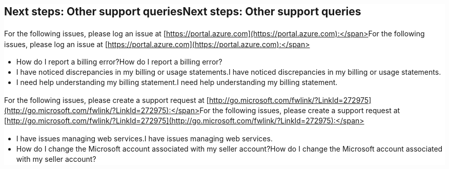 ## <a name="next-steps--other-support-queries"></a><span data-ttu-id="69249-158">Next steps:  Other support queries</span><span class="sxs-lookup"><span data-stu-id="69249-158">Next steps:  Other support queries</span></span>
<span data-ttu-id="69249-159">For the following issues, please log an issue at [https://portal.azure.com](https://portal.azure.com):</span><span class="sxs-lookup"><span data-stu-id="69249-159">For the following issues, please log an issue at [https://portal.azure.com](https://portal.azure.com):</span></span>

* <span data-ttu-id="69249-160">How do I report a billing error?</span><span class="sxs-lookup"><span data-stu-id="69249-160">How do I report a billing error?</span></span>
* <span data-ttu-id="69249-161">I have noticed discrepancies in my billing or usage statements.</span><span class="sxs-lookup"><span data-stu-id="69249-161">I have noticed discrepancies in my billing or usage statements.</span></span>
* <span data-ttu-id="69249-162">I need help understanding my billing statement.</span><span class="sxs-lookup"><span data-stu-id="69249-162">I need help understanding my billing statement.</span></span>

<span data-ttu-id="69249-163">For the following issues, please create a support request at [http://go.microsoft.com/fwlink/?LinkId=272975](http://go.microsoft.com/fwlink/?LinkId=272975):</span><span class="sxs-lookup"><span data-stu-id="69249-163">For the following issues, please create a support request at [http://go.microsoft.com/fwlink/?LinkId=272975](http://go.microsoft.com/fwlink/?LinkId=272975):</span></span>

* <span data-ttu-id="69249-164">I have issues managing web services.</span><span class="sxs-lookup"><span data-stu-id="69249-164">I have issues managing web services.</span></span>
* <span data-ttu-id="69249-165">How do I change the Microsoft account associated with my seller account?</span><span class="sxs-lookup"><span data-stu-id="69249-165">How do I change the Microsoft account associated with my seller account?</span></span>

[1]: https://docstestmedia1.blob.core.windows.net/azure-media/articles/marketplace-publishing/media/marketplace-publishing-support-common-issues/requestrefund1.png
[2]: https://docstestmedia1.blob.core.windows.net/azure-media/articles/marketplace-publishing/media/marketplace-publishing-support-common-issues/requestrefund2.png
[3]: https://docstestmedia1.blob.core.windows.net/azure-media/articles/marketplace-publishing/media/marketplace-publishing-support-common-issues/subscriptionvalidation.png
[4]: https://docstestmedia1.blob.core.windows.net/azure-media/articles/marketplace-publishing/media/marketplace-publishing-support-common-issues/inprivate.png
[5]: https://docstestmedia1.blob.core.windows.net/azure-media/articles/marketplace-publishing/media/marketplace-publishing-support-common-issues/signin.png
[6]: https://docstestmedia1.blob.core.windows.net/azure-media/articles/marketplace-publishing/media/marketplace-publishing-support-common-issues/protectacct.png
[7]: https://docstestmedia1.blob.core.windows.net/azure-media/articles/marketplace-publishing/media/marketplace-publishing-support-common-issues/acctdetails.png
[8]: https://docstestmedia1.blob.core.windows.net/azure-media/articles/marketplace-publishing/media/marketplace-publishing-support-common-issues/manageadmins.png








